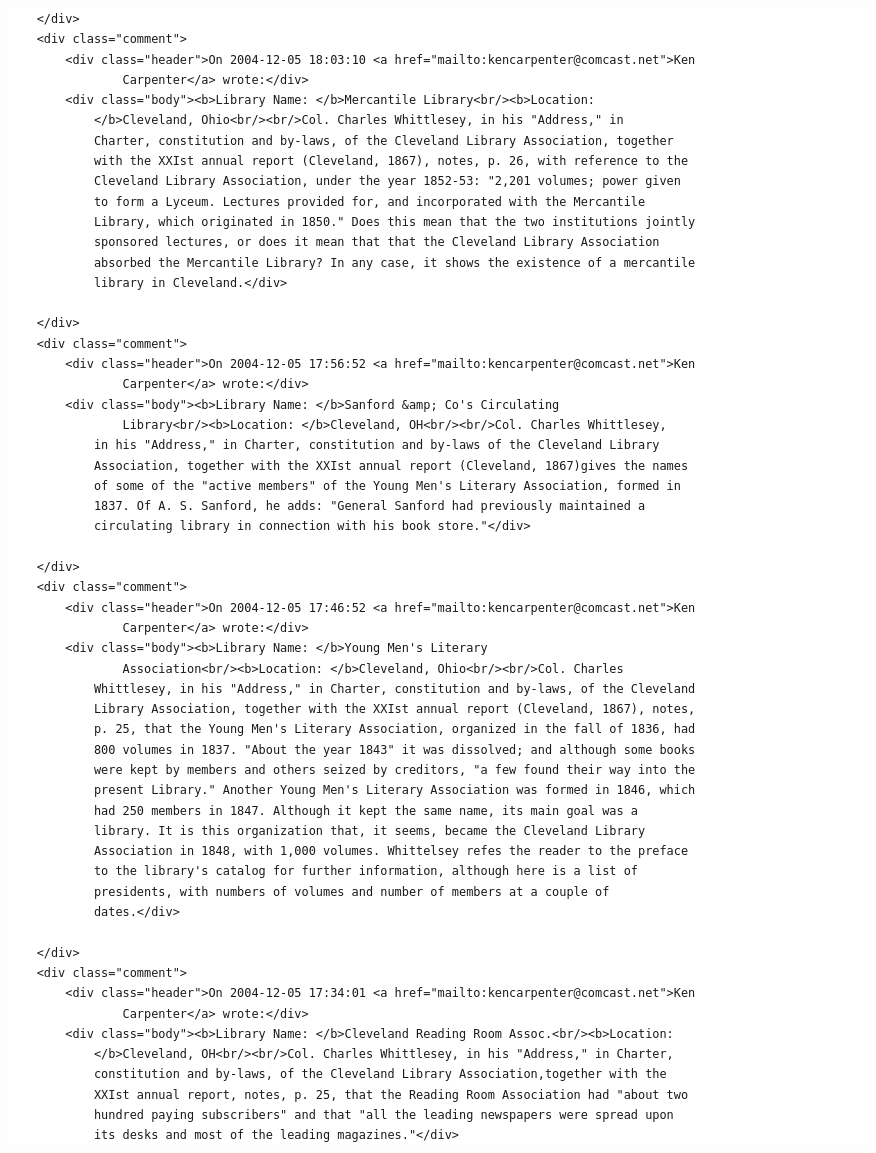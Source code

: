         </div>
        <div class="comment">
            <div class="header">On 2004-12-05 18:03:10 <a href="mailto:kencarpenter@comcast.net">Ken
                    Carpenter</a> wrote:</div>
            <div class="body"><b>Library Name: </b>Mercantile Library<br/><b>Location:
                </b>Cleveland, Ohio<br/><br/>Col. Charles Whittlesey, in his "Address," in
                Charter, constitution and by-laws, of the Cleveland Library Association, together
                with the XXIst annual report (Cleveland, 1867), notes, p. 26, with reference to the
                Cleveland Library Association, under the year 1852-53: "2,201 volumes; power given
                to form a Lyceum. Lectures provided for, and incorporated with the Mercantile
                Library, which originated in 1850." Does this mean that the two institutions jointly
                sponsored lectures, or does it mean that that the Cleveland Library Association
                absorbed the Mercantile Library? In any case, it shows the existence of a mercantile
                library in Cleveland.</div>

        </div>
        <div class="comment">
            <div class="header">On 2004-12-05 17:56:52 <a href="mailto:kencarpenter@comcast.net">Ken
                    Carpenter</a> wrote:</div>
            <div class="body"><b>Library Name: </b>Sanford &amp; Co's Circulating
                    Library<br/><b>Location: </b>Cleveland, OH<br/><br/>Col. Charles Whittlesey,
                in his "Address," in Charter, constitution and by-laws of the Cleveland Library
                Association, together with the XXIst annual report (Cleveland, 1867)gives the names
                of some of the "active members" of the Young Men's Literary Association, formed in
                1837. Of A. S. Sanford, he adds: "General Sanford had previously maintained a
                circulating library in connection with his book store."</div>

        </div>
        <div class="comment">
            <div class="header">On 2004-12-05 17:46:52 <a href="mailto:kencarpenter@comcast.net">Ken
                    Carpenter</a> wrote:</div>
            <div class="body"><b>Library Name: </b>Young Men's Literary
                    Association<br/><b>Location: </b>Cleveland, Ohio<br/><br/>Col. Charles
                Whittlesey, in his "Address," in Charter, constitution and by-laws, of the Cleveland
                Library Association, together with the XXIst annual report (Cleveland, 1867), notes,
                p. 25, that the Young Men's Literary Association, organized in the fall of 1836, had
                800 volumes in 1837. "About the year 1843" it was dissolved; and although some books
                were kept by members and others seized by creditors, "a few found their way into the
                present Library." Another Young Men's Literary Association was formed in 1846, which
                had 250 members in 1847. Although it kept the same name, its main goal was a
                library. It is this organization that, it seems, became the Cleveland Library
                Association in 1848, with 1,000 volumes. Whittelsey refes the reader to the preface
                to the library's catalog for further information, although here is a list of
                presidents, with numbers of volumes and number of members at a couple of
                dates.</div>

        </div>
        <div class="comment">
            <div class="header">On 2004-12-05 17:34:01 <a href="mailto:kencarpenter@comcast.net">Ken
                    Carpenter</a> wrote:</div>
            <div class="body"><b>Library Name: </b>Cleveland Reading Room Assoc.<br/><b>Location:
                </b>Cleveland, OH<br/><br/>Col. Charles Whittlesey, in his "Address," in Charter,
                constitution and by-laws, of the Cleveland Library Association,together with the
                XXIst annual report, notes, p. 25, that the Reading Room Association had "about two
                hundred paying subscribers" and that "all the leading newspapers were spread upon
                its desks and most of the leading magazines."</div>
